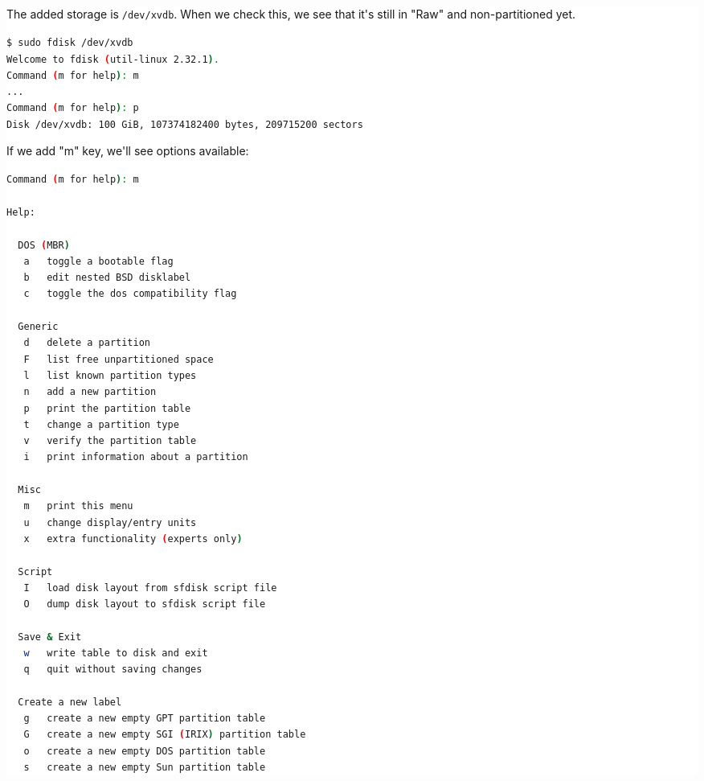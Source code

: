 The added storage is `/dev/xvdb`. When we check this, we see that it's still in "Raw" and non-partitioned yet.


```bash
$ sudo fdisk /dev/xvdb
Welcome to fdisk (util-linux 2.32.1).
Command (m for help): m
...
Command (m for help): p
Disk /dev/xvdb: 100 GiB, 107374182400 bytes, 209715200 sectors
```


If we add "m" key, we'll see options available:
 
```bash
Command (m for help): m

Help:

  DOS (MBR)
   a   toggle a bootable flag
   b   edit nested BSD disklabel
   c   toggle the dos compatibility flag

  Generic
   d   delete a partition
   F   list free unpartitioned space
   l   list known partition types
   n   add a new partition
   p   print the partition table
   t   change a partition type
   v   verify the partition table
   i   print information about a partition

  Misc
   m   print this menu
   u   change display/entry units
   x   extra functionality (experts only)

  Script
   I   load disk layout from sfdisk script file
   O   dump disk layout to sfdisk script file

  Save & Exit
   w   write table to disk and exit
   q   quit without saving changes

  Create a new label
   g   create a new empty GPT partition table
   G   create a new empty SGI (IRIX) partition table
   o   create a new empty DOS partition table
   s   create a new empty Sun partition table
```
